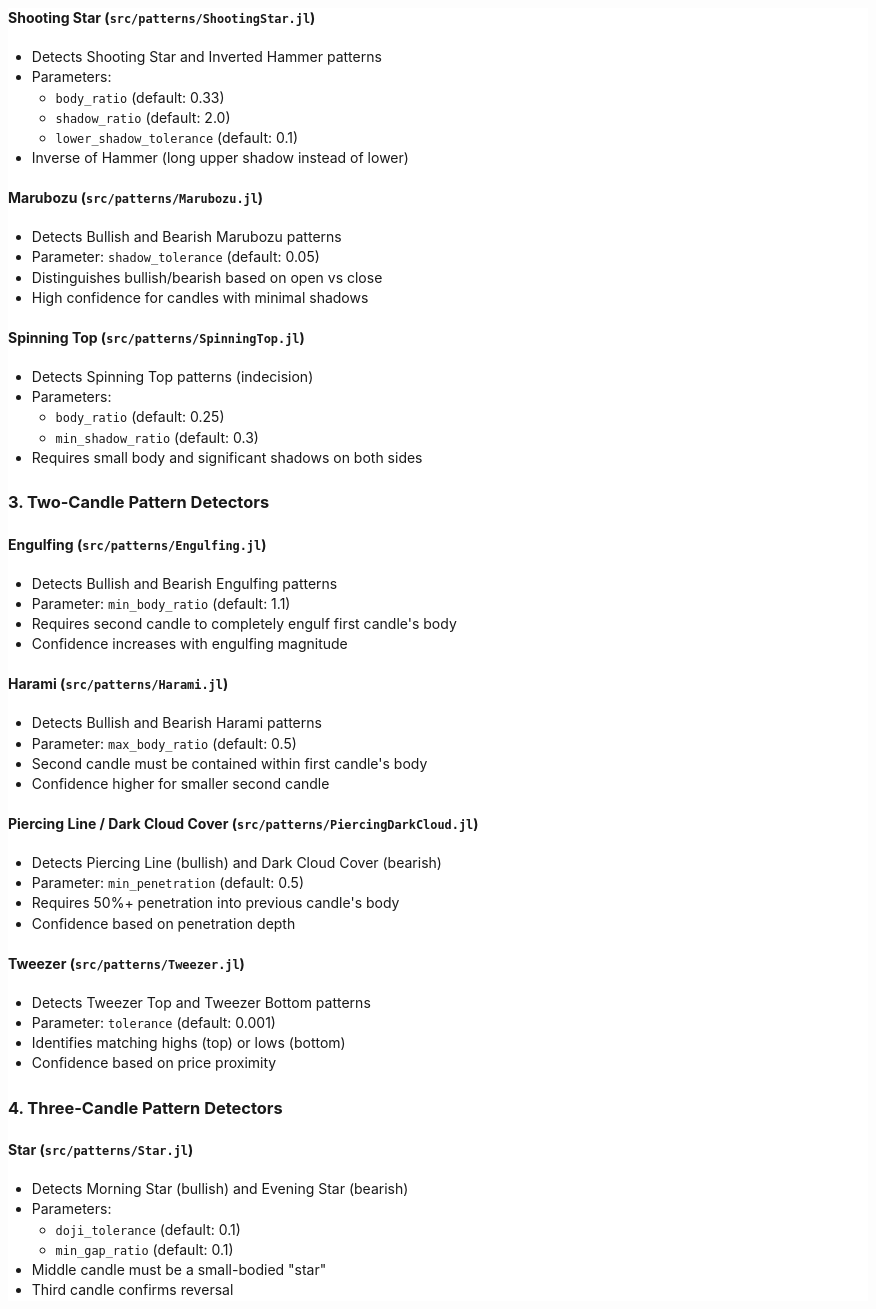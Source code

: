#### Shooting Star (`src/patterns/ShootingStar.jl`)
- Detects Shooting Star and Inverted Hammer patterns
- Parameters:
  - `body_ratio` (default: 0.33)
  - `shadow_ratio` (default: 2.0)
  - `lower_shadow_tolerance` (default: 0.1)
- Inverse of Hammer (long upper shadow instead of lower)

#### Marubozu (`src/patterns/Marubozu.jl`)
- Detects Bullish and Bearish Marubozu patterns
- Parameter: `shadow_tolerance` (default: 0.05)
- Distinguishes bullish/bearish based on open vs close
- High confidence for candles with minimal shadows

#### Spinning Top (`src/patterns/SpinningTop.jl`)
- Detects Spinning Top patterns (indecision)
- Parameters:
  - `body_ratio` (default: 0.25)
  - `min_shadow_ratio` (default: 0.3)
- Requires small body and significant shadows on both sides

### 3. Two-Candle Pattern Detectors

#### Engulfing (`src/patterns/Engulfing.jl`)
- Detects Bullish and Bearish Engulfing patterns
- Parameter: `min_body_ratio` (default: 1.1)
- Requires second candle to completely engulf first candle's body
- Confidence increases with engulfing magnitude

#### Harami (`src/patterns/Harami.jl`)
- Detects Bullish and Bearish Harami patterns
- Parameter: `max_body_ratio` (default: 0.5)
- Second candle must be contained within first candle's body
- Confidence higher for smaller second candle

#### Piercing Line / Dark Cloud Cover (`src/patterns/PiercingDarkCloud.jl`)
- Detects Piercing Line (bullish) and Dark Cloud Cover (bearish)
- Parameter: `min_penetration` (default: 0.5)
- Requires 50%+ penetration into previous candle's body
- Confidence based on penetration depth

#### Tweezer (`src/patterns/Tweezer.jl`)
- Detects Tweezer Top and Tweezer Bottom patterns
- Parameter: `tolerance` (default: 0.001)
- Identifies matching highs (top) or lows (bottom)
- Confidence based on price proximity

### 4. Three-Candle Pattern Detectors

#### Star (`src/patterns/Star.jl`)
- Detects Morning Star (bullish) and Evening Star (bearish)
- Parameters:
  - `doji_tolerance` (default: 0.1)
  - `min_gap_ratio` (default: 0.1)
- Middle candle must be a small-bodied "star"
- Third candle confirms reversal
